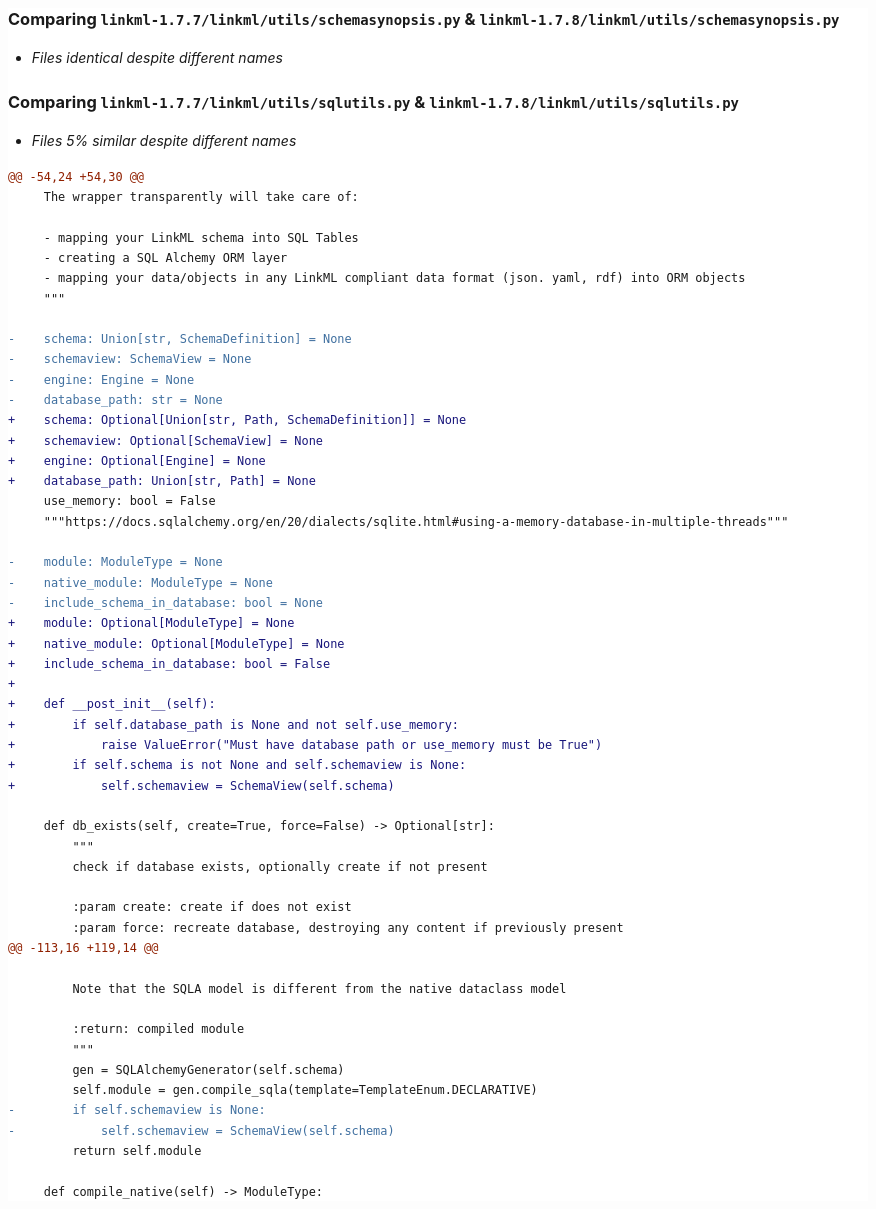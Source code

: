 ### Comparing `linkml-1.7.7/linkml/utils/schemasynopsis.py` & `linkml-1.7.8/linkml/utils/schemasynopsis.py`

 * *Files identical despite different names*

### Comparing `linkml-1.7.7/linkml/utils/sqlutils.py` & `linkml-1.7.8/linkml/utils/sqlutils.py`

 * *Files 5% similar despite different names*

```diff
@@ -54,24 +54,30 @@
     The wrapper transparently will take care of:
 
     - mapping your LinkML schema into SQL Tables
     - creating a SQL Alchemy ORM layer
     - mapping your data/objects in any LinkML compliant data format (json. yaml, rdf) into ORM objects
     """
 
-    schema: Union[str, SchemaDefinition] = None
-    schemaview: SchemaView = None
-    engine: Engine = None
-    database_path: str = None
+    schema: Optional[Union[str, Path, SchemaDefinition]] = None
+    schemaview: Optional[SchemaView] = None
+    engine: Optional[Engine] = None
+    database_path: Union[str, Path] = None
     use_memory: bool = False
     """https://docs.sqlalchemy.org/en/20/dialects/sqlite.html#using-a-memory-database-in-multiple-threads"""
 
-    module: ModuleType = None
-    native_module: ModuleType = None
-    include_schema_in_database: bool = None
+    module: Optional[ModuleType] = None
+    native_module: Optional[ModuleType] = None
+    include_schema_in_database: bool = False
+
+    def __post_init__(self):
+        if self.database_path is None and not self.use_memory:
+            raise ValueError("Must have database path or use_memory must be True")
+        if self.schema is not None and self.schemaview is None:
+            self.schemaview = SchemaView(self.schema)
 
     def db_exists(self, create=True, force=False) -> Optional[str]:
         """
         check if database exists, optionally create if not present
 
         :param create: create if does not exist
         :param force: recreate database, destroying any content if previously present
@@ -113,16 +119,14 @@
 
         Note that the SQLA model is different from the native dataclass model
 
         :return: compiled module
         """
         gen = SQLAlchemyGenerator(self.schema)
         self.module = gen.compile_sqla(template=TemplateEnum.DECLARATIVE)
-        if self.schemaview is None:
-            self.schemaview = SchemaView(self.schema)
         return self.module
 
     def compile_native(self) -> ModuleType:
```